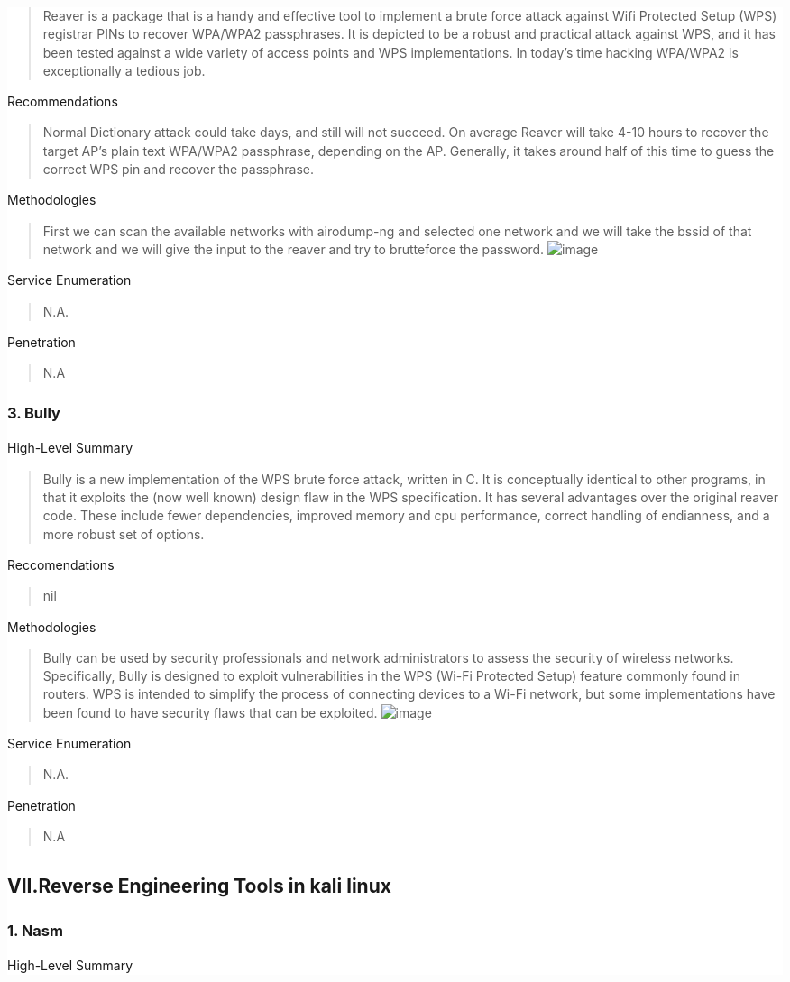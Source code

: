> Reaver is a package that is a handy and effective tool to implement a brute force attack against Wifi Protected Setup (WPS) registrar PINs to recover WPA/WPA2 passphrases. It is depicted to be a robust and practical attack against WPS, and it has been tested against a wide variety of access points and WPS implementations. In today’s time hacking WPA/WPA2 is exceptionally a tedious job.

Recommendations

> Normal Dictionary attack could take days, and still will not succeed. On average Reaver will take 4-10 hours to recover the target AP’s plain text WPA/WPA2 passphrase, depending on the AP. Generally, it takes around half of this time to guess the correct WPS pin and recover the passphrase.

Methodologies

> First we can scan the available networks with airodump-ng and selected one network and we will take the bssid of that network and we will give the input to the reaver and try to brutteforce the password.
![image](https://github.com/ananthan05/Cyber-Security-/assets/140697378/7a30a7b8-4060-44c4-99af-3b01d3ce46bf)

Service Enumeration

> N.A.

Penetration

> N.A

### 3. Bully
High-Level Summary

> Bully is a new implementation of the WPS brute force attack, written in C. It is conceptually identical to other programs, in that it exploits the (now well known) design flaw in the WPS specification. It has several advantages over the original reaver code. These include fewer dependencies, improved memory and cpu performance, correct handling of endianness, and a more robust set of options.

Reccomendations

> nil

Methodologies

> Bully can be used by security professionals and network administrators to assess the security of wireless networks. Specifically, Bully is designed to exploit vulnerabilities in the WPS (Wi-Fi Protected Setup) feature commonly found in routers. WPS is intended to simplify the process of connecting devices to a Wi-Fi network, but some implementations have been found to have security flaws that can be exploited.
![image](https://github.com/ananthan05/Cyber-Security-/assets/140697378/0908c4f1-d2b3-4de5-8064-ae21626d17ef)

Service Enumeration

> N.A.

Penetration

> N.A

## VII.Reverse Engineering Tools in kali linux
### 1. Nasm
High-Level Summary
